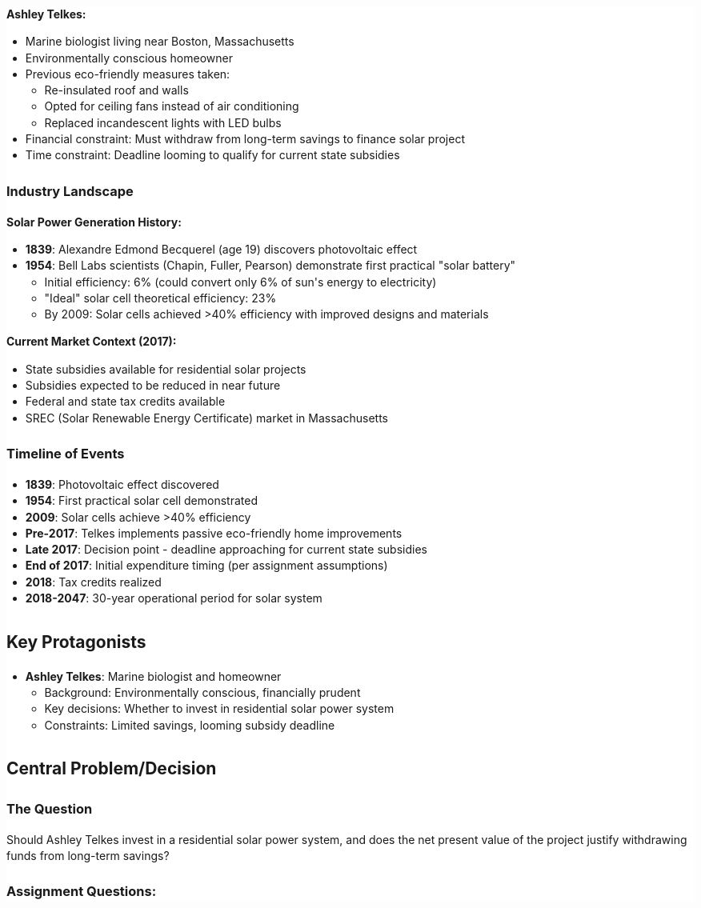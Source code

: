 **Ashley Telkes:**
- Marine biologist living near Boston, Massachusetts
- Environmentally conscious homeowner
- Previous eco-friendly measures taken:
  - Re-insulated roof and walls
  - Opted for ceiling fans instead of air conditioning
  - Replaced incandescent lights with LED bulbs
- Financial constraint: Must withdraw from long-term savings to finance solar project
- Time constraint: Deadline looming to qualify for current state subsidies

### Industry Landscape

**Solar Power Generation History:**
- **1839**: Alexandre Edmond Becquerel (age 19) discovers photovoltaic effect
- **1954**: Bell Labs scientists (Chapin, Fuller, Pearson) demonstrate first practical "solar battery"
  - Initial efficiency: 6% (could convert only 6% of sun's energy to electricity)
  - "Ideal" solar cell theoretical efficiency: 23%
  - By 2009: Solar cells achieved >40% efficiency with improved designs and materials

**Current Market Context (2017):**
- State subsidies available for residential solar projects
- Subsidies expected to be reduced in near future
- Federal and state tax credits available
- SREC (Solar Renewable Energy Certificate) market in Massachusetts

### Timeline of Events
- **1839**: Photovoltaic effect discovered
- **1954**: First practical solar cell demonstrated
- **2009**: Solar cells achieve >40% efficiency
- **Pre-2017**: Telkes implements passive eco-friendly home improvements
- **Late 2017**: Decision point - deadline approaching for current state subsidies
- **End of 2017**: Initial expenditure timing (per assignment assumptions)
- **2018**: Tax credits realized
- **2018-2047**: 30-year operational period for solar system

## Key Protagonists
- **Ashley Telkes**: Marine biologist and homeowner
  - Background: Environmentally conscious, financially prudent
  - Key decisions: Whether to invest in residential solar power system
  - Constraints: Limited savings, looming subsidy deadline

## Central Problem/Decision

### The Question
Should Ashley Telkes invest in a residential solar power system, and does the net present value of the project justify withdrawing funds from long-term savings?

### Assignment Questions:
